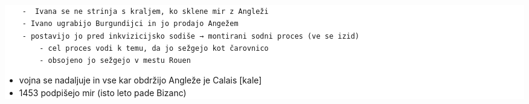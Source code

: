         -  Ivana se ne strinja s kraljem, ko sklene mir z Angleži
        - Ivano ugrabijo Burgundijci in jo prodajo Angežem
        - postavijo jo pred inkvizicijsko sodiše → montirani sodni proces (ve se izid)
            - cel proces vodi k temu, da jo sežgejo kot čarovnico
            - obsojeno jo sežgejo v mestu Rouen
- vojna se nadaljuje in vse kar obdržijo Angleže je Calais [kale]
- 1453 podpišejo mir (isto leto pade Bizanc)
